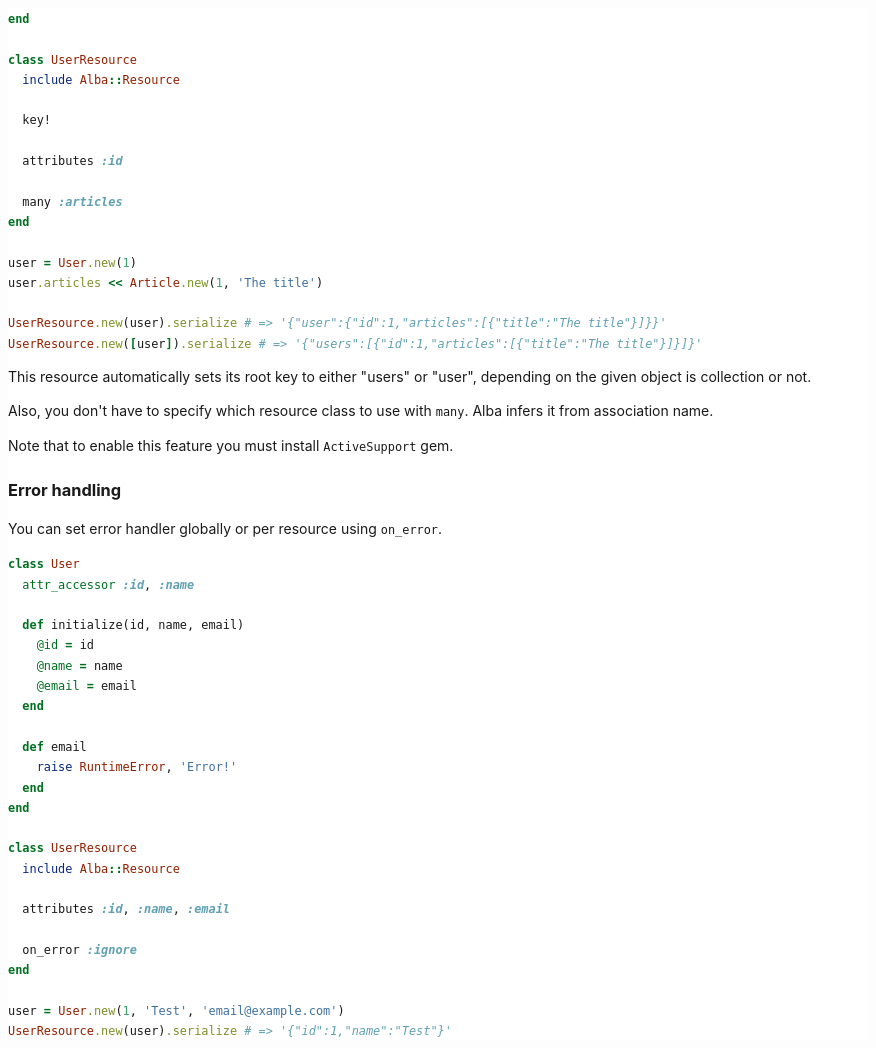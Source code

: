 ```ruby
end

class UserResource
  include Alba::Resource

  key!

  attributes :id

  many :articles
end

user = User.new(1)
user.articles << Article.new(1, 'The title')

UserResource.new(user).serialize # => '{"user":{"id":1,"articles":[{"title":"The title"}]}}'
UserResource.new([user]).serialize # => '{"users":[{"id":1,"articles":[{"title":"The title"}]}]}'
```

This resource automatically sets its root key to either "users" or "user", depending on the given object is collection or not.

Also, you don't have to specify which resource class to use with `many`. Alba infers it from association name.

Note that to enable this feature you must install `ActiveSupport` gem.

### Error handling

You can set error handler globally or per resource using `on_error`.

```ruby
class User
  attr_accessor :id, :name

  def initialize(id, name, email)
    @id = id
    @name = name
    @email = email
  end

  def email
    raise RuntimeError, 'Error!'
  end
end

class UserResource
  include Alba::Resource

  attributes :id, :name, :email

  on_error :ignore
end

user = User.new(1, 'Test', 'email@example.com')
UserResource.new(user).serialize # => '{"id":1,"name":"Test"}'
```
